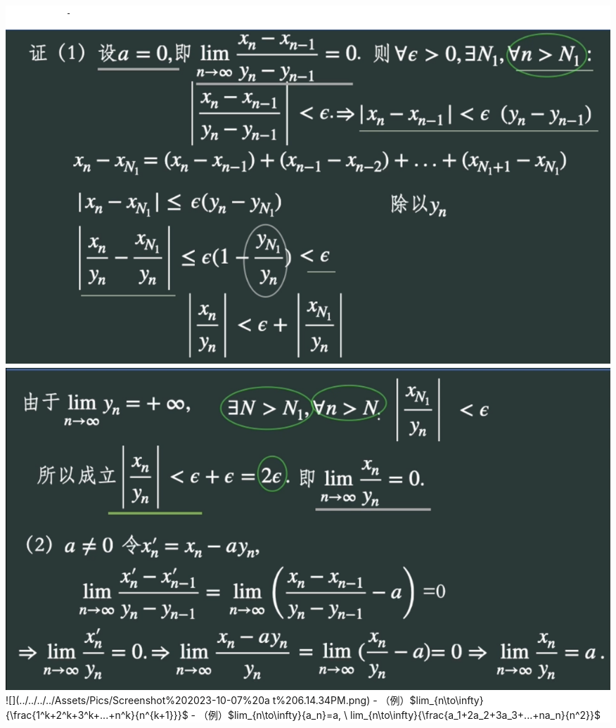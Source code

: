 				-
![](../../../../Assets/Pics/Screenshot%202023-10-07%20at%206.10.30PM.png)![](../../../../Assets/Pics/Screenshot%202023-10-07%20at%206.10.48PM.png)![](../../../../Assets/Pics/Screenshot%202023-10-07%20a
t%206.14.34PM.png)
				- （例）$lim_{n\to\infty}{\frac{1^k+2^k+3^k+...+n^k}{n^{k+1}}}$
				- （例）$lim_{n\to\infty}{a_n}=a, \ lim_{n\to\infty}{\frac{a_1+2a_2+3a_3+...+na_n}{n^2}}$
